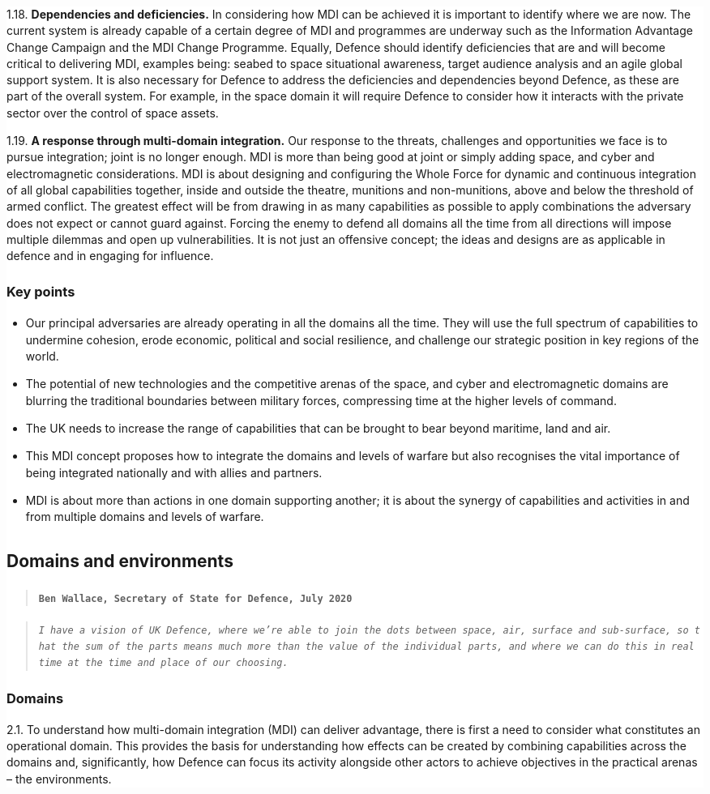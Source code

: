 1.18. __Dependencies and deficiencies.__ In considering how MDI can be achieved it is important to identify where we are now. The current system is already capable of a certain degree of MDI and programmes are underway such as the Information Advantage Change Campaign and the MDI Change Programme. Equally, Defence should identify deficiencies that are and will become critical to delivering MDI, examples being: seabed to space situational awareness, target audience analysis and an agile global support system. It is also necessary for Defence to address the deficiencies and dependencies beyond Defence, as these are part of the overall system. For example, in the space domain it will require Defence to consider how it interacts with the private sector over the control of space assets.

1.19. __A response through multi-domain integration.__ Our response to the threats, challenges and opportunities we face is to pursue integration; joint is no longer enough. MDI is more than being good at joint or simply adding space, and cyber and electromagnetic considerations. MDI is about designing and configuring the Whole Force for dynamic and continuous integration of all global capabilities together, inside and outside the theatre, munitions and non-munitions, above and below the threshold of armed conflict. The greatest effect will be from drawing in as many capabilities as possible to apply combinations the adversary does not expect or cannot guard against. Forcing the enemy to defend all domains all the time from all directions will impose multiple dilemmas and open up vulnerabilities. It is not just an offensive concept; the ideas and designs are as applicable in defence and in engaging for influence.


### Key points

- Our principal adversaries are already operating in all the domains all the time. They will use the full spectrum of capabilities to undermine cohesion, erode economic, political and social resilience, and challenge our strategic position in key regions of the world.

- The potential of new technologies and the competitive arenas of the space, and cyber and electromagnetic domains are blurring the traditional boundaries between military forces, compressing time at the higher levels of command.

- The UK needs to increase the range of capabilities that can be brought to bear beyond maritime, land and air.

- This MDI concept proposes how to integrate the domains and levels of warfare but also recognises the vital importance of being integrated nationally and with allies and partners.

- MDI is about more than actions in one domain supporting another; it is about the synergy of capabilities and activities in and from multiple domains and levels of warfare.


## Domains and environments

> #### `Ben Wallace, Secretary of State for Defence, July 2020`

> _`I have a vision of UK Defence, where we’re able to join the dots between space, air, surface and sub-surface, so that the sum of the parts means much more than the value of the individual parts, and where we can do this in real time at the time and place of our choosing.`_


### Domains

2.1. To understand how multi-domain integration (MDI) can deliver advantage, there is first a need to consider what constitutes an operational domain. This provides the basis for understanding how effects can be created by combining capabilities across the domains and, significantly, how Defence can focus its activity alongside other actors to achieve objectives in the practical arenas – the environments.
